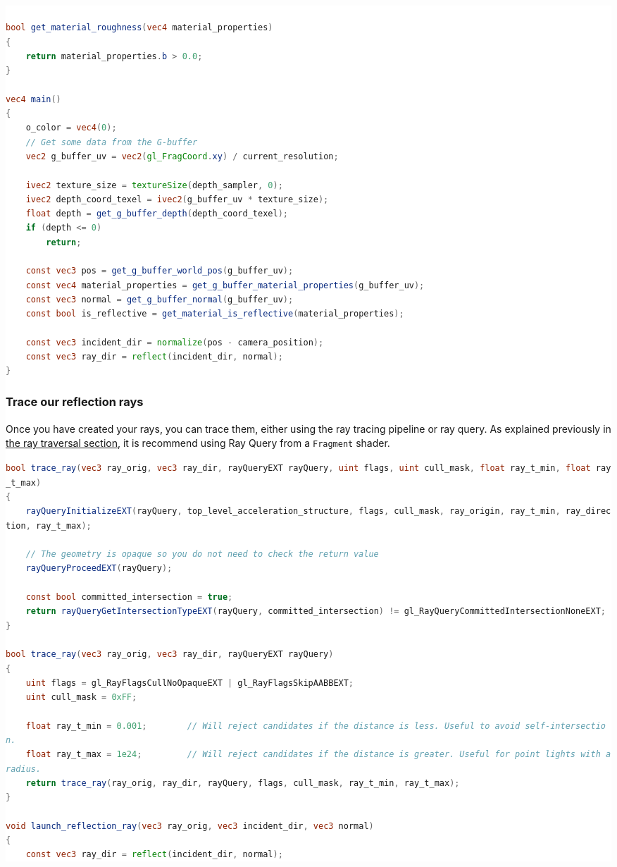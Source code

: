 ``` glsl

bool get_material_roughness(vec4 material_properties)
{
    return material_properties.b > 0.0;
}

vec4 main()
{
    o_color = vec4(0);
    // Get some data from the G-buffer
    vec2 g_buffer_uv = vec2(gl_FragCoord.xy) / current_resolution;

    ivec2 texture_size = textureSize(depth_sampler, 0);
    ivec2 depth_coord_texel = ivec2(g_buffer_uv * texture_size);
    float depth = get_g_buffer_depth(depth_coord_texel);
    if (depth <= 0)
        return;

    const vec3 pos = get_g_buffer_world_pos(g_buffer_uv);
    const vec4 material_properties = get_g_buffer_material_properties(g_buffer_uv);
    const vec3 normal = get_g_buffer_normal(g_buffer_uv);
    const bool is_reflective = get_material_is_reflective(material_properties);

    const vec3 incident_dir = normalize(pos - camera_position);
    const vec3 ray_dir = reflect(incident_dir, normal);
}
```

### Trace our reflection rays

Once you have created your rays, you can trace them, either using the ray tracing pipeline or ray query. As explained previously in [the ray traversal section](../rt03_ray_traversal), it is recommend using Ray Query from a `Fragment` shader.

``` glsl
bool trace_ray(vec3 ray_orig, vec3 ray_dir, rayQueryEXT rayQuery, uint flags, uint cull_mask, float ray_t_min, float ray_t_max)
{
    rayQueryInitializeEXT(rayQuery, top_level_acceleration_structure, flags, cull_mask, ray_origin, ray_t_min, ray_direction, ray_t_max);

    // The geometry is opaque so you do not need to check the return value
    rayQueryProceedEXT(rayQuery);

    const bool committed_intersection = true;
    return rayQueryGetIntersectionTypeEXT(rayQuery, committed_intersection) != gl_RayQueryCommittedIntersectionNoneEXT;
}

bool trace_ray(vec3 ray_orig, vec3 ray_dir, rayQueryEXT rayQuery)
{
    uint flags = gl_RayFlagsCullNoOpaqueEXT | gl_RayFlagsSkipAABBEXT;
    uint cull_mask = 0xFF;

    float ray_t_min = 0.001;        // Will reject candidates if the distance is less. Useful to avoid self-intersection.
    float ray_t_max = 1e24;         // Will reject candidates if the distance is greater. Useful for point lights with a radius.
    return trace_ray(ray_orig, ray_dir, rayQuery, flags, cull_mask, ray_t_min, ray_t_max);
}

void launch_reflection_ray(vec3 ray_orig, vec3 incident_dir, vec3 normal)
{
    const vec3 ray_dir = reflect(incident_dir, normal);
```